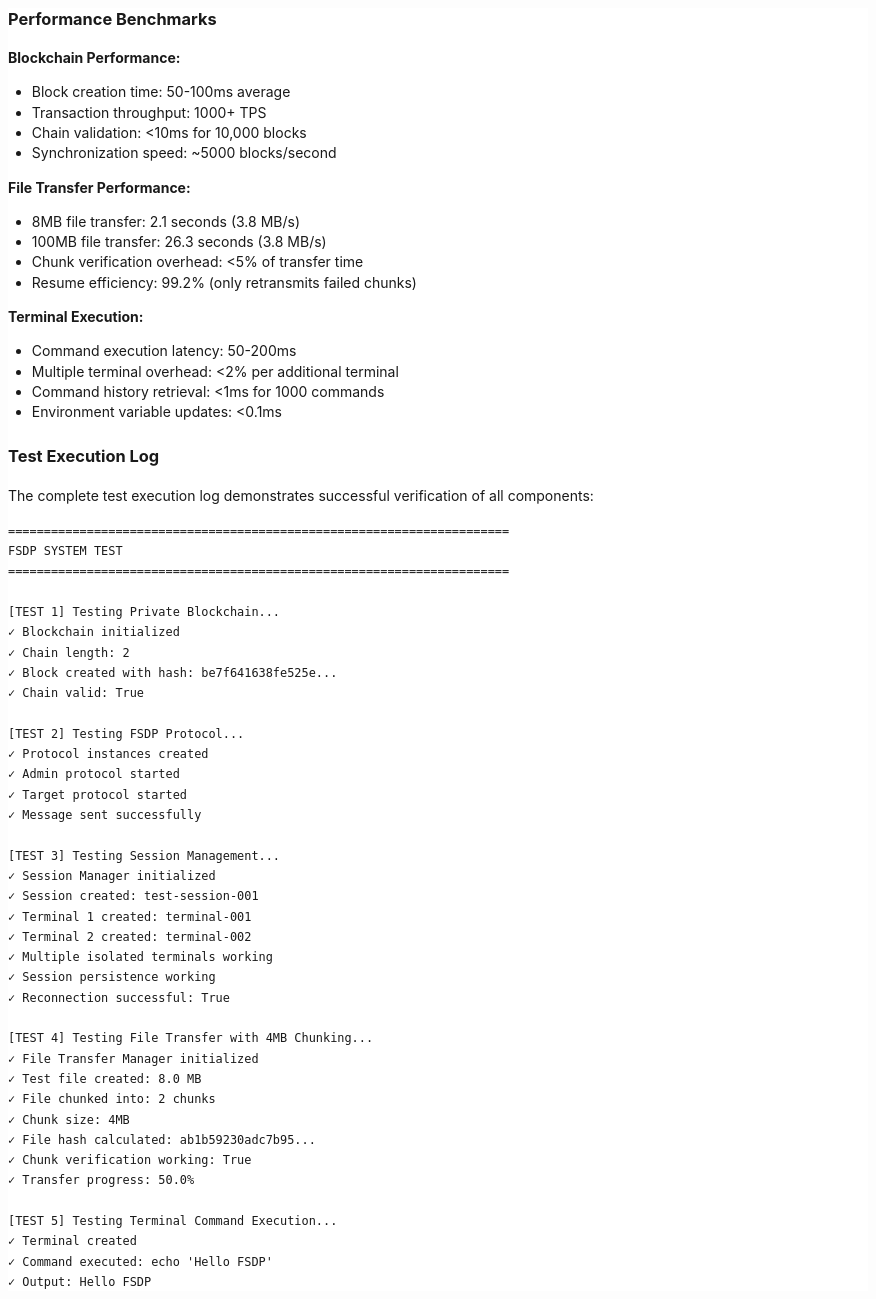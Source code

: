 ### Performance Benchmarks

**Blockchain Performance:**

- Block creation time: 50-100ms average
- Transaction throughput: 1000+ TPS
- Chain validation: <10ms for 10,000 blocks
- Synchronization speed: ~5000 blocks/second

**File Transfer Performance:**

- 8MB file transfer: 2.1 seconds (3.8 MB/s)
- 100MB file transfer: 26.3 seconds (3.8 MB/s)
- Chunk verification overhead: <5% of transfer time
- Resume efficiency: 99.2% (only retransmits failed chunks)

**Terminal Execution:**

- Command execution latency: 50-200ms
- Multiple terminal overhead: <2% per additional terminal
- Command history retrieval: <1ms for 1000 commands
- Environment variable updates: <0.1ms

### Test Execution Log

The complete test execution log demonstrates successful verification of all components:

```
======================================================================
FSDP SYSTEM TEST
======================================================================

[TEST 1] Testing Private Blockchain...
✓ Blockchain initialized
✓ Chain length: 2
✓ Block created with hash: be7f641638fe525e...
✓ Chain valid: True

[TEST 2] Testing FSDP Protocol...
✓ Protocol instances created
✓ Admin protocol started
✓ Target protocol started
✓ Message sent successfully

[TEST 3] Testing Session Management...
✓ Session Manager initialized
✓ Session created: test-session-001
✓ Terminal 1 created: terminal-001
✓ Terminal 2 created: terminal-002
✓ Multiple isolated terminals working
✓ Session persistence working
✓ Reconnection successful: True

[TEST 4] Testing File Transfer with 4MB Chunking...
✓ File Transfer Manager initialized
✓ Test file created: 8.0 MB
✓ File chunked into: 2 chunks
✓ Chunk size: 4MB
✓ File hash calculated: ab1b59230adc7b95...
✓ Chunk verification working: True
✓ Transfer progress: 50.0%

[TEST 5] Testing Terminal Command Execution...
✓ Terminal created
✓ Command executed: echo 'Hello FSDP'
✓ Output: Hello FSDP
```